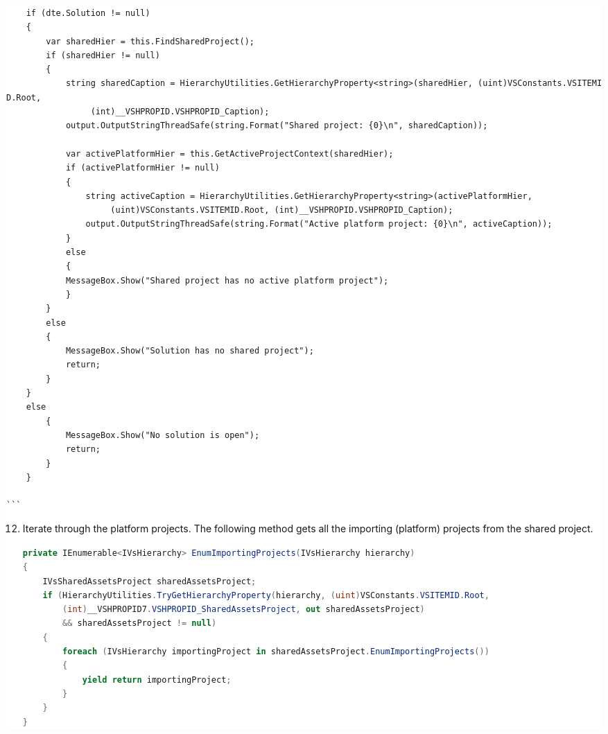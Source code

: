         if (dte.Solution != null)  
        {  
            var sharedHier = this.FindSharedProject();  
            if (sharedHier != null)  
            {  
                string sharedCaption = HierarchyUtilities.GetHierarchyProperty<string>(sharedHier, (uint)VSConstants.VSITEMID.Root,  
                     (int)__VSHPROPID.VSHPROPID_Caption);  
                output.OutputStringThreadSafe(string.Format("Shared project: {0}\n", sharedCaption));  
  
                var activePlatformHier = this.GetActiveProjectContext(sharedHier);  
                if (activePlatformHier != null)  
                {  
                    string activeCaption = HierarchyUtilities.GetHierarchyProperty<string>(activePlatformHier,  
                         (uint)VSConstants.VSITEMID.Root, (int)__VSHPROPID.VSHPROPID_Caption);  
                    output.OutputStringThreadSafe(string.Format("Active platform project: {0}\n", activeCaption));  
                }  
                else  
                {  
                MessageBox.Show("Shared project has no active platform project");  
                }  
            }  
            else  
            {  
                MessageBox.Show("Solution has no shared project");  
                return;  
            }  
        }  
        else  
            {  
                MessageBox.Show("No solution is open");  
                return;  
            }  
        }  
  
    ```  
  
12. Iterate through the platform projects. The following method gets all the importing (platform) projects from the shared project.  
  
    ```cs  
    private IEnumerable<IVsHierarchy> EnumImportingProjects(IVsHierarchy hierarchy)  
    {  
        IVsSharedAssetsProject sharedAssetsProject;  
        if (HierarchyUtilities.TryGetHierarchyProperty(hierarchy, (uint)VSConstants.VSITEMID.Root,  
            (int)__VSHPROPID7.VSHPROPID_SharedAssetsProject, out sharedAssetsProject)  
            && sharedAssetsProject != null)  
        {  
            foreach (IVsHierarchy importingProject in sharedAssetsProject.EnumImportingProjects())  
            {  
                yield return importingProject;  
            }  
        }  
    }  
    ```  
  